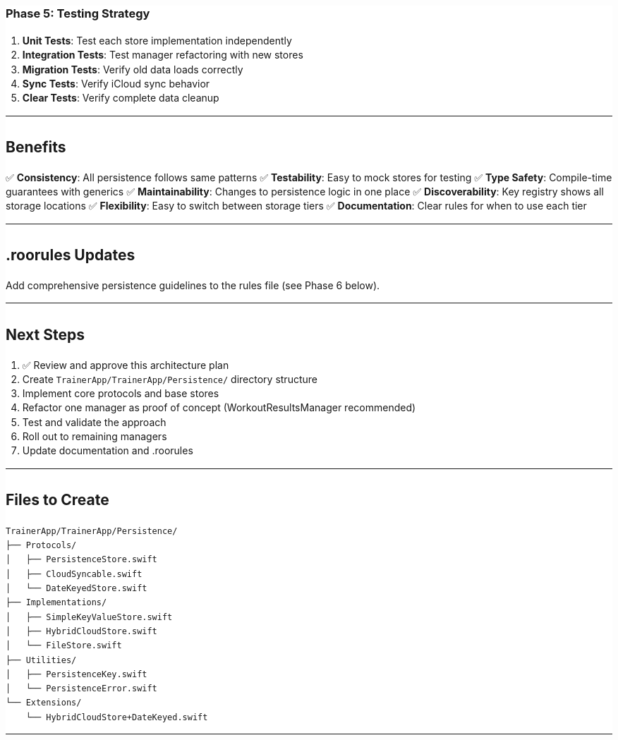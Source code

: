 ### Phase 5: Testing Strategy

1. **Unit Tests**: Test each store implementation independently
2. **Integration Tests**: Test manager refactoring with new stores
3. **Migration Tests**: Verify old data loads correctly
4. **Sync Tests**: Verify iCloud sync behavior
5. **Clear Tests**: Verify complete data cleanup

---

## Benefits

✅ **Consistency**: All persistence follows same patterns
✅ **Testability**: Easy to mock stores for testing
✅ **Type Safety**: Compile-time guarantees with generics
✅ **Maintainability**: Changes to persistence logic in one place
✅ **Discoverability**: Key registry shows all storage locations
✅ **Flexibility**: Easy to switch between storage tiers
✅ **Documentation**: Clear rules for when to use each tier

---

## .roorules Updates

Add comprehensive persistence guidelines to the rules file (see Phase 6 below).

---

## Next Steps

1. ✅ Review and approve this architecture plan
2. Create `TrainerApp/TrainerApp/Persistence/` directory structure
3. Implement core protocols and base stores
4. Refactor one manager as proof of concept (WorkoutResultsManager recommended)
5. Test and validate the approach
6. Roll out to remaining managers
7. Update documentation and .roorules

---

## Files to Create

```
TrainerApp/TrainerApp/Persistence/
├── Protocols/
│   ├── PersistenceStore.swift
│   ├── CloudSyncable.swift
│   └── DateKeyedStore.swift
├── Implementations/
│   ├── SimpleKeyValueStore.swift
│   ├── HybridCloudStore.swift
│   └── FileStore.swift
├── Utilities/
│   ├── PersistenceKey.swift
│   └── PersistenceError.swift
└── Extensions/
    └── HybridCloudStore+DateKeyed.swift
```

---